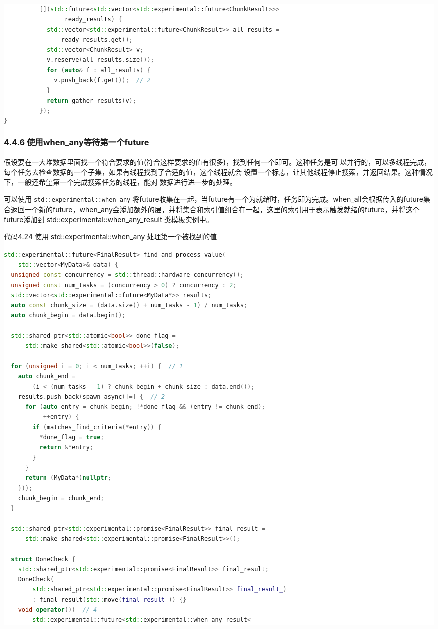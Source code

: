 ```` cpp
          [](std::future<std::vector<std::experimental::future<ChunkResult>>>
                 ready_results) {
            std::vector<std::experimental::future<ChunkResult>> all_results =
                ready_results.get();
            std::vector<ChunkResult> v;
            v.reserve(all_results.size());
            for (auto& f : all_results) {
              v.push_back(f.get());  // 2
            }
            return gather_results(v);
          });
}
````

### 4.4.6 使用when_any等待第一个future

假设要在一大堆数据里面找一个符合要求的值(符合这样要求的值有很多)，找到任何一个即可。这种任务是可
以并行的，可以多线程完成，每个任务去检查数据的一个子集，如果有线程找到了合适的值，这个线程就会
设置一个标志，让其他线程停止搜索，并返回结果。这种情况下，一般还希望第一个完成搜索任务的线程，能对
数据进行进一步的处理。

可以使用 ```std::experimental::when_any``` 将future收集在一起，当future有一个为就绪时，任务即为完成。when_all会根据传入的future集合返回一个新的future，when_any会添加额外的层，并将集合和索引值组合在一起，这里的索引用于表示触发就绪的future，并将这个future添加到 std::experimental::when_any_result 类模板实例中。

代码4.24 使用 std::experimental::when_any 处理第一个被找到的值

```` cpp
std::experimental::future<FinalResult> find_and_process_value(
    std::vector<MyData>& data) {
  unsigned const concurrency = std::thread::hardware_concurrency();
  unsigned const num_tasks = (concurrency > 0) ? concurrency : 2;
  std::vector<std::experimental::future<MyData*>> results;
  auto const chunk_size = (data.size() + num_tasks - 1) / num_tasks;
  auto chunk_begin = data.begin();

  std::shared_ptr<std::atomic<bool>> done_flag =
      std::make_shared<std::atomic<bool>>(false);
      
  for (unsigned i = 0; i < num_tasks; ++i) {  // 1
    auto chunk_end =
        (i < (num_tasks - 1) ? chunk_begin + chunk_size : data.end());
    results.push_back(spawn_async([=] {  // 2
      for (auto entry = chunk_begin; !*done_flag && (entry != chunk_end);
           ++entry) {
        if (matches_find_criteria(*entry)) {
          *done_flag = true;
          return &*entry;
        }
      }
      return (MyData*)nullptr;
    }));
    chunk_begin = chunk_end;
  }

  std::shared_ptr<std::experimental::promise<FinalResult>> final_result =
      std::make_shared<std::experimental::promise<FinalResult>>();

  struct DoneCheck {
    std::shared_ptr<std::experimental::promise<FinalResult>> final_result;
    DoneCheck(
        std::shared_ptr<std::experimental::promise<FinalResult>> final_result_)
        : final_result(std::move(final_result_)) {}
    void operator()(  // 4
        std::experimental::future<std::experimental::when_any_result<
````